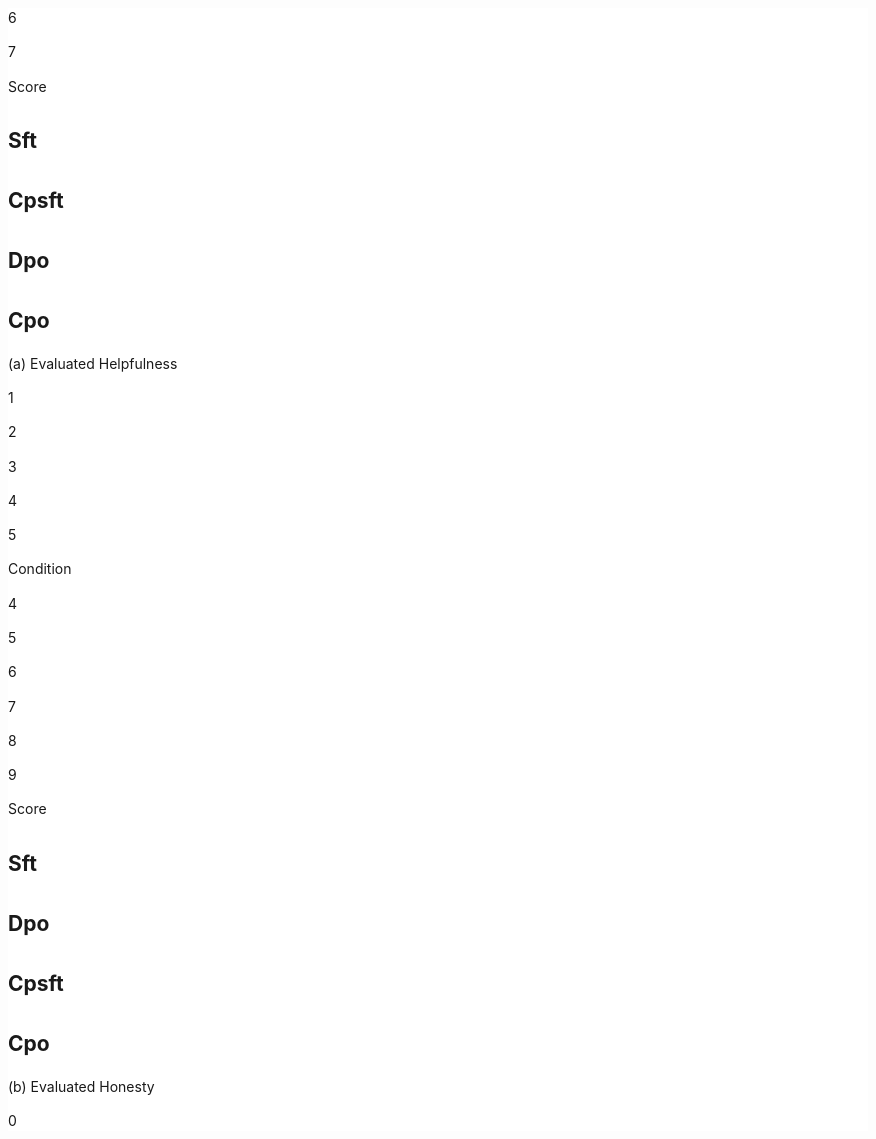6

7

Score

## Sft

## Cpsft

## Dpo

## Cpo

(a) Evaluated Helpfulness

1

2

3

4

5

Condition

4

5

6

7

8

9

Score

## Sft

## Dpo

## Cpsft

## Cpo

(b) Evaluated Honesty

0
